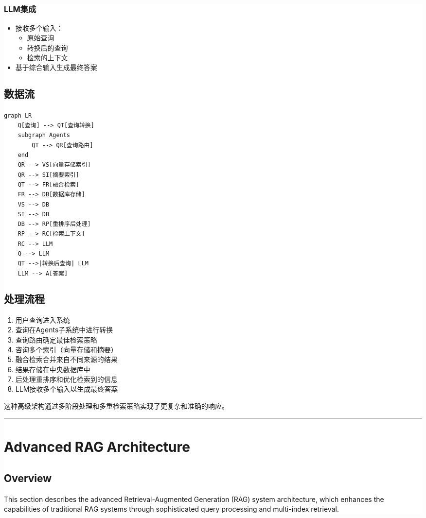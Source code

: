 ### LLM集成
- 接收多个输入：
  - 原始查询
  - 转换后的查询
  - 检索的上下文
- 基于综合输入生成最终答案

## 数据流

```mermaid
graph LR
    Q[查询] --> QT[查询转换]
    subgraph Agents
        QT --> QR[查询路由]
    end
    QR --> VS[向量存储索引]
    QR --> SI[摘要索引]
    QT --> FR[融合检索]
    FR --> DB[数据库存储]
    VS --> DB
    SI --> DB
    DB --> RP[重排序后处理]
    RP --> RC[检索上下文]
    RC --> LLM
    Q --> LLM
    QT -->|转换后查询| LLM
    LLM --> A[答案]
```

## 处理流程

1. 用户查询进入系统
2. 查询在Agents子系统中进行转换
3. 查询路由确定最佳检索策略
4. 咨询多个索引（向量存储和摘要）
5. 融合检索合并来自不同来源的结果
6. 结果存储在中央数据库中
7. 后处理重排序和优化检索到的信息
8. LLM接收多个输入以生成最终答案

这种高级架构通过多阶段处理和多重检索策略实现了更复杂和准确的响应。

---

# Advanced RAG Architecture

## Overview

This section describes the advanced Retrieval-Augmented Generation (RAG) system architecture, which enhances the capabilities of traditional RAG systems through sophisticated query processing and multi-index retrieval.
